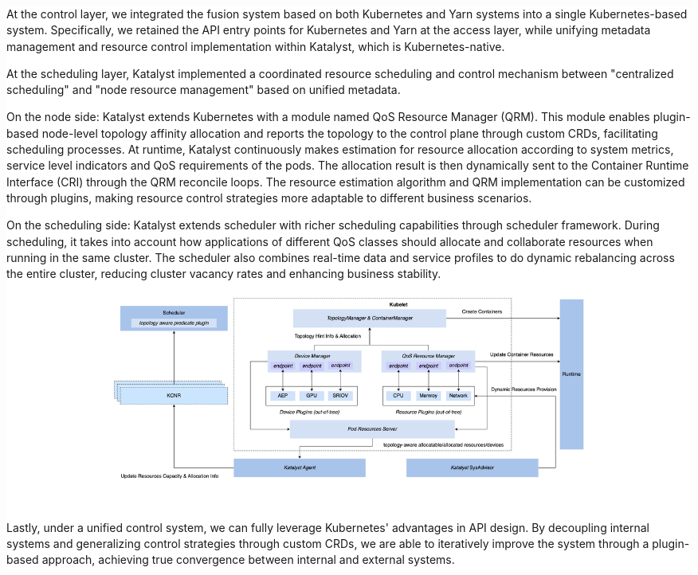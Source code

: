 At the control layer, we integrated the fusion system based on both Kubernetes and Yarn systems into a single Kubernetes-based system.
Specifically, we retained the API entry points for Kubernetes and Yarn at the access layer, while unifying metadata management and resource control implementation within Katalyst, which is Kubernetes-native.

At the scheduling layer, Katalyst implemented a coordinated resource scheduling and control mechanism between "centralized scheduling" and "node resource management" based on unified metadata.

On the node side: Katalyst extends Kubernetes with a module named QoS Resource Manager (QRM). This module enables plugin-based node-level topology affinity allocation and reports the topology to the control plane through custom CRDs, facilitating scheduling processes. At runtime, Katalyst continuously makes estimation for resource allocation according to system metrics, service level indicators and QoS requirements of the pods. The allocation result is then dynamically sent to the Container Runtime Interface (CRI) through the QRM reconcile loops. The resource estimation algorithm and QRM implementation can be customized through plugins, making resource control strategies more adaptable to different business scenarios.

On the scheduling side: Katalyst extends scheduler with richer scheduling capabilities through scheduler framework. During scheduling, it takes into account how applications of different QoS classes should allocate and collaborate resources when running in the same cluster. The scheduler also combines real-time data and service profiles to do dynamic rebalancing across the entire cluster, reducing cluster vacancy rates and enhancing business stability.
<br/>
<div align="center">
  <picture>
    <img src="./qrm.png" width=70% title="QoS Resource Manager" loading="eager" />
  </picture>
</div> 
<br/>

Lastly, under a unified control system, we can fully leverage Kubernetes' advantages in API design. By decoupling internal systems and generalizing control strategies through custom CRDs, we are able to iteratively improve the system through a plugin-based approach, achieving true convergence between internal and external systems.
